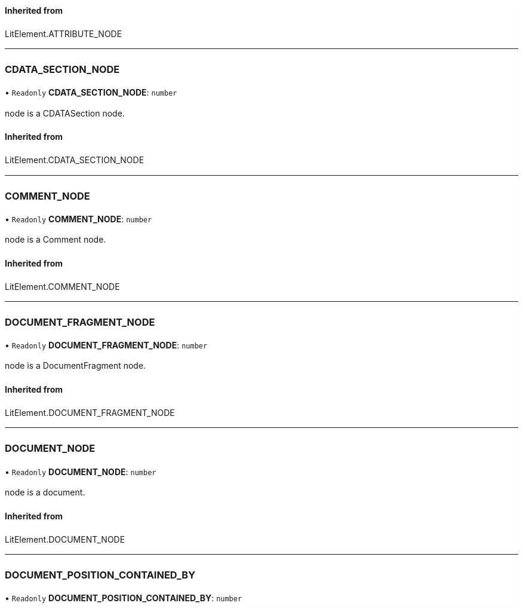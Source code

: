 #### Inherited from

LitElement.ATTRIBUTE_NODE

---

### CDATA_SECTION_NODE

• `Readonly` **CDATA_SECTION_NODE**: `number`

node is a CDATASection node.

#### Inherited from

LitElement.CDATA_SECTION_NODE

---

### COMMENT_NODE

• `Readonly` **COMMENT_NODE**: `number`

node is a Comment node.

#### Inherited from

LitElement.COMMENT_NODE

---

### DOCUMENT_FRAGMENT_NODE

• `Readonly` **DOCUMENT_FRAGMENT_NODE**: `number`

node is a DocumentFragment node.

#### Inherited from

LitElement.DOCUMENT_FRAGMENT_NODE

---

### DOCUMENT_NODE

• `Readonly` **DOCUMENT_NODE**: `number`

node is a document.

#### Inherited from

LitElement.DOCUMENT_NODE

---

### DOCUMENT_POSITION_CONTAINED_BY

• `Readonly` **DOCUMENT_POSITION_CONTAINED_BY**: `number`
